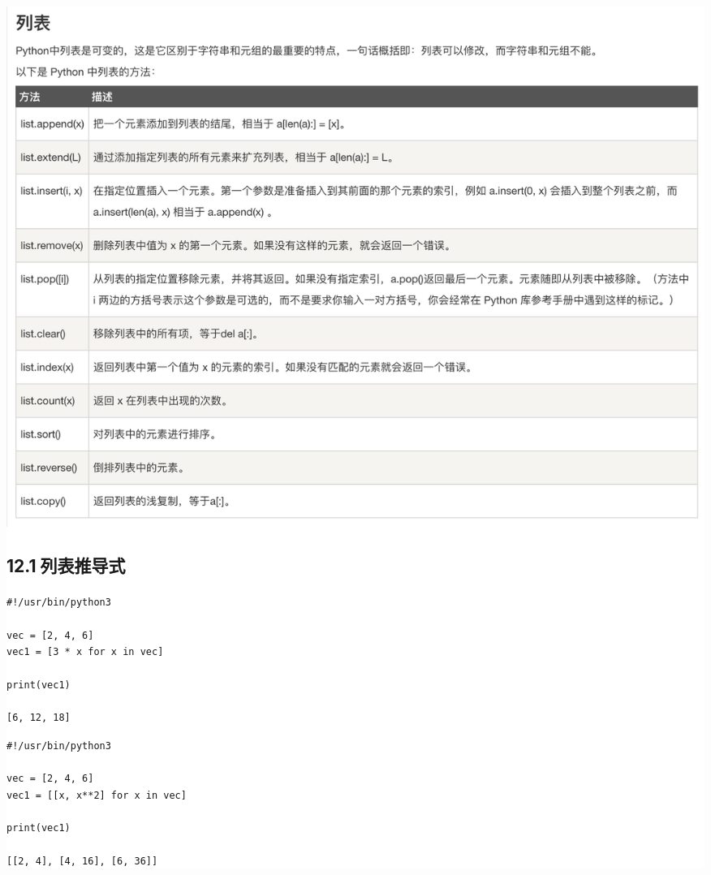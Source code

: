 ![image-20220704172556484](python.assets/image-20220704172556484.png)



## 12.1 列表推导式

```
#!/usr/bin/python3

vec = [2, 4, 6]
vec1 = [3 * x for x in vec]

print(vec1)

[6, 12, 18]
```



```
#!/usr/bin/python3

vec = [2, 4, 6]
vec1 = [[x, x**2] for x in vec]

print(vec1)

[[2, 4], [4, 16], [6, 36]]

```
